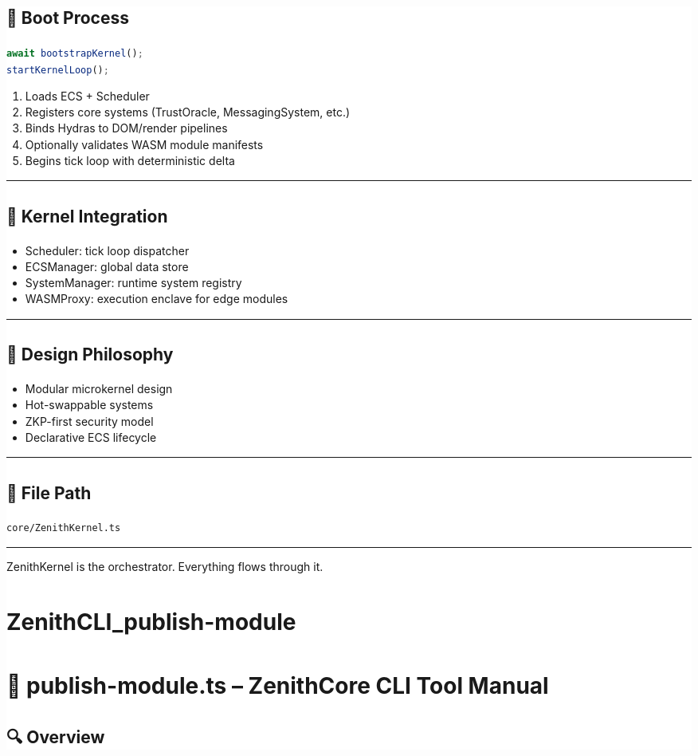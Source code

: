 ## 🧩 Boot Process

```ts
await bootstrapKernel();
startKernelLoop();
```

1. Loads ECS + Scheduler
2. Registers core systems (TrustOracle, MessagingSystem, etc.)
3. Binds Hydras to DOM/render pipelines
4. Optionally validates WASM module manifests
5. Begins tick loop with deterministic delta

---

## 🔗 Kernel Integration

- Scheduler: tick loop dispatcher
- ECSManager: global data store
- SystemManager: runtime system registry
- WASMProxy: execution enclave for edge modules

---

## 📐 Design Philosophy

- Modular microkernel design
- Hot-swappable systems
- ZKP-first security model
- Declarative ECS lifecycle

---

## 📁 File Path

```
core/ZenithKernel.ts
```

---

ZenithKernel is the orchestrator. Everything flows through it.


# ZenithCLI_publish-module


# 📡 publish-module.ts – ZenithCore CLI Tool Manual

## 🔍 Overview
